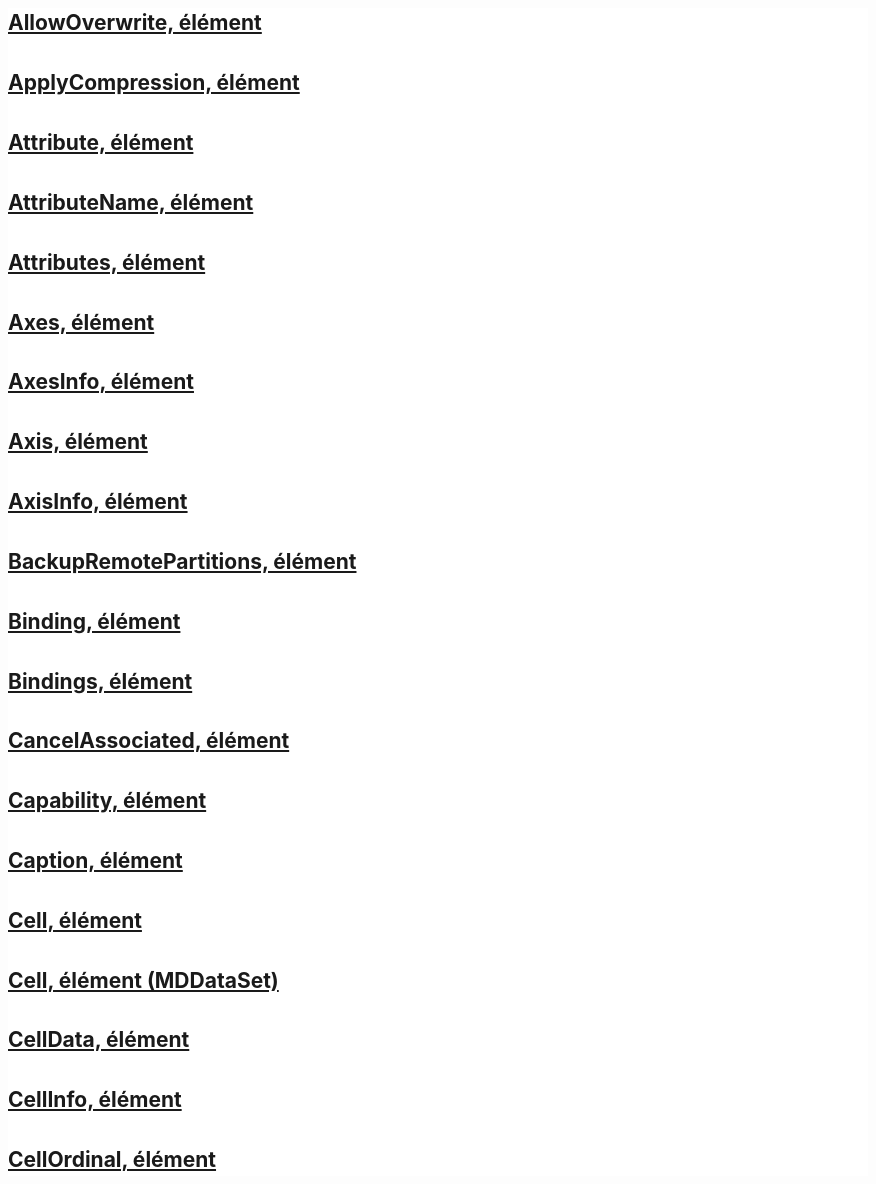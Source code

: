 ## [AllowOverwrite, élément](xml-elements-properties/allowoverwrite-element-xmla.md)
## [ApplyCompression, élément](xml-elements-properties/applycompression-element-xmla.md)
## [Attribute, élément](xml-elements-properties/attribute-element-xmla.md)
## [AttributeName, élément](xml-elements-properties/attributename-element-xmla.md)
## [Attributes, élément](xml-elements-properties/attributes-element-xmla.md)
## [Axes, élément](xml-elements-properties/axes-element-xmla.md)
## [AxesInfo, élément](xml-elements-properties/axesinfo-element-xmla.md)
## [Axis, élément](xml-elements-properties/axis-element-xmla.md)
## [AxisInfo, élément](xml-elements-properties/axisinfo-element-xmla.md)
## [BackupRemotePartitions, élément](xml-elements-properties/backupremotepartitions-element-xmla.md)
## [Binding, élément](xml-elements-properties/binding-element-xmla.md)
## [Bindings, élément](xml-elements-properties/bindings-element-xmla.md)
## [CancelAssociated, élément](xml-elements-properties/cancelassociated-element-xmla.md)
## [Capability, élément](xml-elements-properties/capability-element-xmla.md)
## [Caption, élément](xml-elements-properties/caption-element-xmla.md)
## [Cell, élément](xml-elements-properties/cell-element-xmla.md)
## [Cell, élément (MDDataSet)](xml-elements-properties/cell-element-mddataset-xmla.md)
## [CellData, élément](xml-elements-properties/celldata-element-xmla.md)
## [CellInfo, élément](xml-elements-properties/cellinfo-element-xmla.md)
## [CellOrdinal, élément](xml-elements-properties/cellordinal-element-xmla.md)